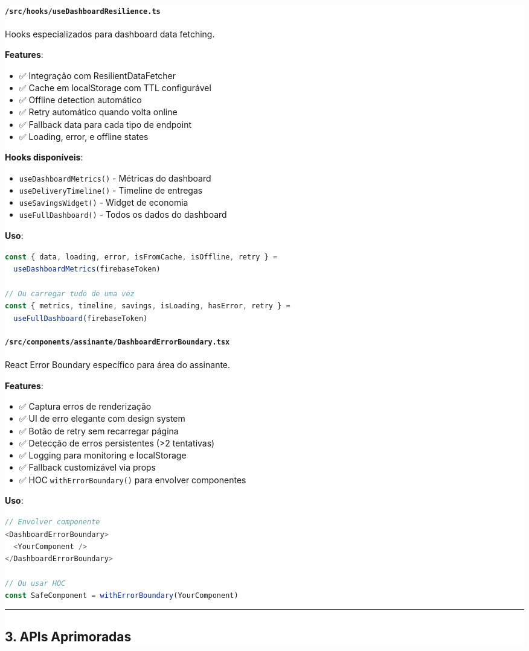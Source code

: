 #### `/src/hooks/useDashboardResilience.ts`
Hooks especializados para dashboard data fetching.

**Features**:
- ✅ Integração com ResilientDataFetcher
- ✅ Cache em localStorage com TTL configurável
- ✅ Offline detection automático
- ✅ Retry automático quando volta online
- ✅ Fallback data para cada tipo de endpoint
- ✅ Loading, error, e offline states

**Hooks disponíveis**:
- `useDashboardMetrics()` - Métricas do dashboard
- `useDeliveryTimeline()` - Timeline de entregas
- `useSavingsWidget()` - Widget de economia
- `useFullDashboard()` - Todos os dados do dashboard

**Uso**:
```typescript
const { data, loading, error, isFromCache, isOffline, retry } =
  useDashboardMetrics(firebaseToken)

// Ou carregar tudo de uma vez
const { metrics, timeline, savings, isLoading, hasError, retry } =
  useFullDashboard(firebaseToken)
```

#### `/src/components/assinante/DashboardErrorBoundary.tsx`
React Error Boundary específico para área do assinante.

**Features**:
- ✅ Captura erros de renderização
- ✅ UI de erro elegante com design system
- ✅ Botão de retry sem recarregar página
- ✅ Detecção de erros persistentes (>2 tentativas)
- ✅ Logging para monitoring e localStorage
- ✅ Fallback customizável via props
- ✅ HOC `withErrorBoundary()` para envolver componentes

**Uso**:
```typescript
// Envolver componente
<DashboardErrorBoundary>
  <YourComponent />
</DashboardErrorBoundary>

// Ou usar HOC
const SafeComponent = withErrorBoundary(YourComponent)
```

---

## 3. APIs Aprimoradas

